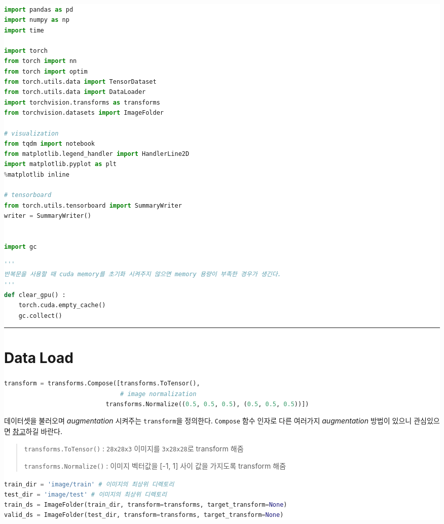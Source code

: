 ```python
import pandas as pd
import numpy as np
import time

import torch
from torch import nn
from torch import optim
from torch.utils.data import TensorDataset
from torch.utils.data import DataLoader
import torchvision.transforms as transforms
from torchvision.datasets import ImageFolder

# visualization
from tqdm import notebook 
from matplotlib.legend_handler import HandlerLine2D
import matplotlib.pyplot as plt
%matplotlib inline

# tensorboard
from torch.utils.tensorboard import SummaryWriter
writer = SummaryWriter()


import gc
```

```python
'''
반복문을 사용할 때 cuda memory를 초기화 시켜주지 않으면 memory 용량이 부족한 경우가 생긴다.
'''
def clear_gpu() :
    torch.cuda.empty_cache()
    gc.collect()
```

---

# Data Load

```python
transform = transforms.Compose([transforms.ToTensor(),
                                # image normalization
                            transforms.Normalize((0.5, 0.5, 0.5), (0.5, 0.5, 0.5))])
```

데이터셋을 불러오며 *augmentation* 시켜주는 `transform`을 정의한다. `Compose` 함수 인자로 다른 여러가지 *augmentation* 방법이 있으니 관심있으면 [참고](https://green-late7.tistory.com/56)하길 바란다. 

> `transforms.ToTensor()` : `28x28x3` 이미지를 `3x28x28`로 transform 해줌
>
>  `transforms.Normalize()` : 이미지 벡터값을 [-1, 1] 사이 값을 가지도록 transform 해줌

```python
train_dir = 'image/train' # 이미지의 최상위 디렉토리
test_dir = 'image/test' # 이미지의 최상위 디렉토리
train_ds = ImageFolder(train_dir, transform=transforms, target_transform=None)
valid_ds = ImageFolder(test_dir, transform=transforms, target_transform=None)
```
